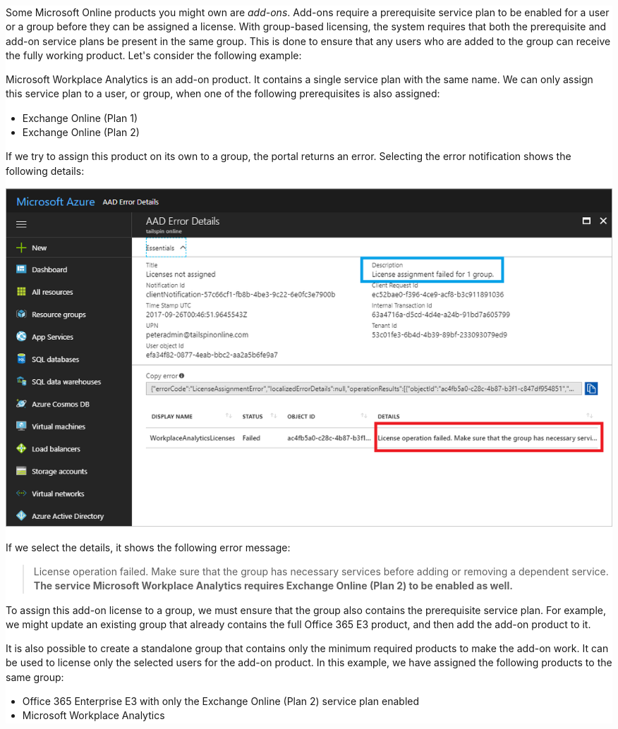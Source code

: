 Some Microsoft Online products you might own are *add-ons*. Add-ons require a prerequisite service plan to be enabled for a user or a group before they can be assigned a license. With group-based licensing, the system requires that both the prerequisite and add-on service plans be present in the same group. This is done to ensure that any users who are added to the group can receive the fully working product. Let's consider the following example:

Microsoft Workplace Analytics is an add-on product. It contains a single service plan with the same name. We can only assign this service plan to a user, or group, when one of the following prerequisites is also assigned:
- Exchange Online (Plan 1) 
- Exchange Online (Plan 2)

If we try to assign this product on its own to a group, the portal returns an error. Selecting the error notification shows the following details:

![Group, prerequisite missing](media/active-directory-licensing-group-problem-resolution-azure-portal/group-prerequisite-required.png)

If we select the details, it shows the following error message:

>License operation failed. Make sure that the group has necessary services before adding or removing a dependent service. **The service Microsoft Workplace Analytics requires Exchange Online (Plan 2) to be enabled as well.**

To assign this add-on license to a group, we must ensure that the group also contains the prerequisite service plan. For example, we might update an existing group that already contains the full Office 365 E3 product, and then add the add-on product to it.

It is also possible to create a standalone group that contains only the minimum required products to make the add-on work. It can be used to license only the selected users for the add-on product. In this example, we have assigned the following products to the same group:
- Office 365 Enterprise E3 with only the Exchange Online (Plan 2) service plan enabled
- Microsoft Workplace Analytics
